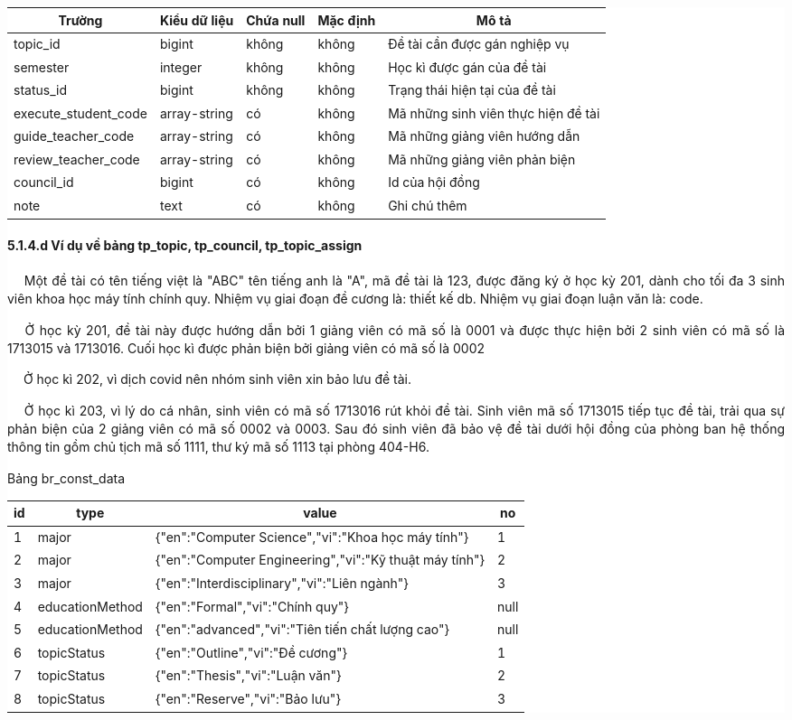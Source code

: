 | Trường               | Kiểu dữ liệu | Chứa null | Mặc định | Mô tả                               |
| -------------------- | ------------ | --------- | -------- | ----------------------------------- |
| topic_id             | bigint       | không     | không    | Đề tài cần được gán nghiệp vụ       |
| semester             | integer      | không     | không    | Học kì được gán của đề tài          |
| status_id            | bigint       | không     | không    | Trạng thái hiện tại của đề tài      |
| execute_student_code | array-string | có        | không    | Mã những sinh viên thực hiện đề tài |
| guide_teacher_code   | array-string | có        | không    | Mã những giảng viên hướng dẫn       |
| review_teacher_code  | array-string | có        | không    | Mã những giảng viên phản biện       |
| council_id           | bigint       | có        | không    | Id của hội đồng                     |
| note                 | text         | có        | không    | Ghi chú thêm                        |

<div style="page-break-after: always;"></div>

#### 5.1.4.d Ví dụ về bảng tp_topic, tp_council, tp_topic_assign

<p style='text-align: justify;'>
&emsp;
Một đề tài có tên tiếng việt là "ABC" tên tiếng anh là "A", mã đề tài là 123, được đăng ký ở học kỳ 201, dành cho tối đa 3 sinh viên khoa học máy tính chính quy.
Nhiệm vụ giai đoạn đề cương là: thiết kế db. Nhiệm vụ giai đoạn luận văn là: code.
</p>

<p style='text-align: justify;'>
&emsp;
Ở học kỳ 201, đề tài này được hướng dẫn bởi 1 giảng viên có mã số là 0001 
và được thực hiện bởi 2 sinh viên có mã số là 1713015 và 1713016.
Cuối học kì được phản biện bởi giảng viên có mã số là 0002
</p>

<p style='text-align: justify;'>
&emsp;
Ở học kì 202, vì dịch covid nên nhóm sinh viên xin bảo lưu đề tài.
</p>

<p style='text-align: justify;'>
&emsp;
Ở học kì 203, vì lý do cá nhân, sinh viên có mã số 1713016 rút khỏi đề tài.
Sinh viên mã số 1713015 tiếp tục đề tài, trải qua sự phản biện của 2 giảng viên có mã số 0002 và 0003.
Sau đó sinh viên đã bảo vệ đề tài dưới hội đồng của phòng ban hệ thống thông tin
gồm chủ tịch mã số 1111, thư ký mã số 1113 tại phòng 404-H6.
</p>

Bảng br_const_data

| id  | type              | value                                                   | no   |
| --- | ----------------- | ------------------------------------------------------- | ---- |
| 1   | major             | {"en":"Computer Science","vi":"Khoa học máy tính"}      | 1    |
| 2   | major             | {"en":"Computer Engineering","vi":"Kỹ thuật máy tính"}  | 2    |
| 3   | major             | {"en":"Interdisciplinary","vi":"Liên ngành"}            | 3    |
| 4   | educationMethod   | {"en":"Formal","vi":"Chính quy"}                        | null |
| 5   | educationMethod   | {"en":"advanced","vi":"Tiên tiến chất lượng cao"}       | null |
| 6   | topicStatus       | {"en":"Outline","vi":"Đề cương"}                        | 1    |
| 7   | topicStatus       | {"en":"Thesis","vi":"Luận văn"}                         | 2    |
| 8   | topicStatus       | {"en":"Reserve","vi":"Bảo lưu"}                         | 3    |